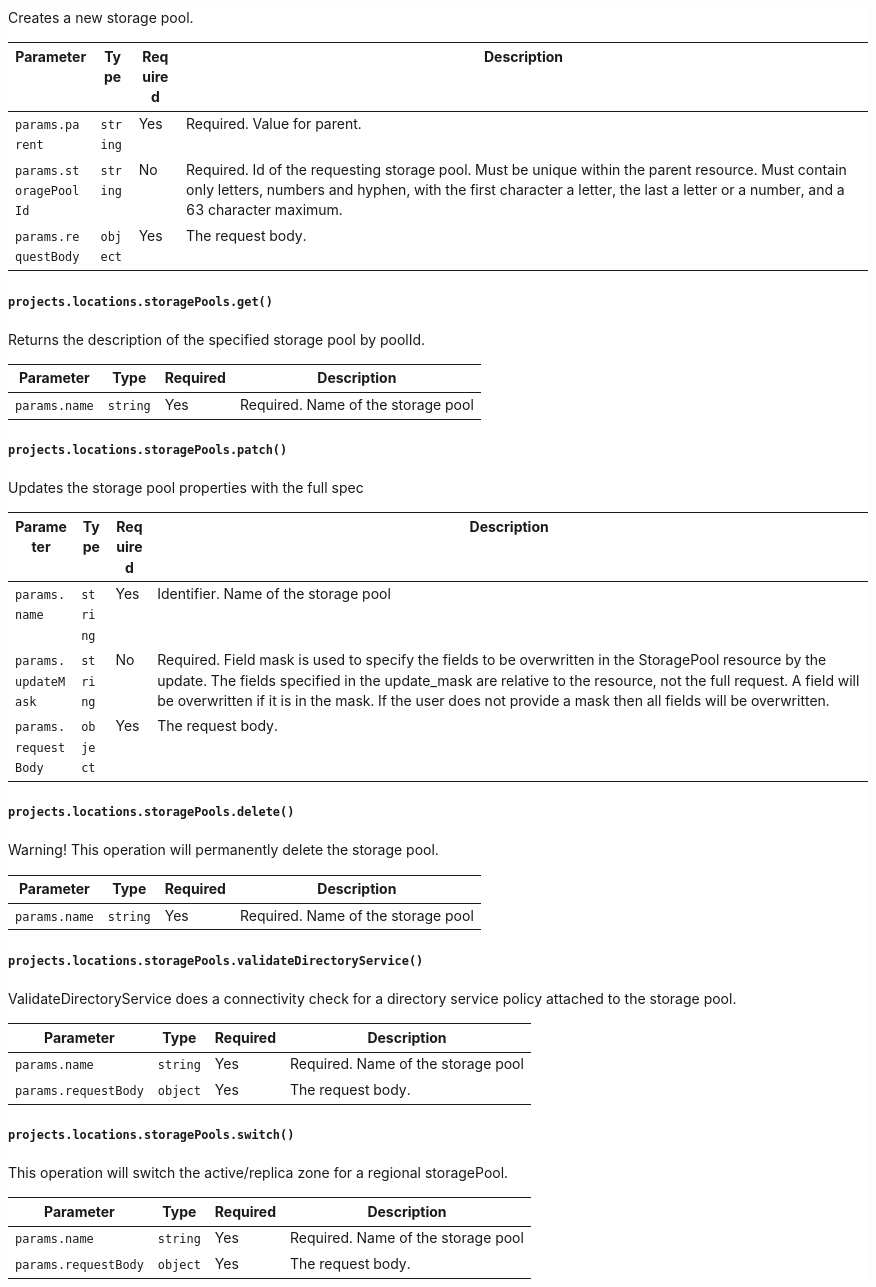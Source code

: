 Creates a new storage pool.

| Parameter | Type | Required | Description |
|---|---|---|---|
| `params.parent` | `string` | Yes | Required. Value for parent. |
| `params.storagePoolId` | `string` | No | Required. Id of the requesting storage pool. Must be unique within the parent resource. Must contain only letters, numbers and hyphen, with the first character a letter, the last a letter or a number, and a 63 character maximum. |
| `params.requestBody` | `object` | Yes | The request body. |

#### `projects.locations.storagePools.get()`

Returns the description of the specified storage pool by poolId.

| Parameter | Type | Required | Description |
|---|---|---|---|
| `params.name` | `string` | Yes | Required. Name of the storage pool |

#### `projects.locations.storagePools.patch()`

Updates the storage pool properties with the full spec

| Parameter | Type | Required | Description |
|---|---|---|---|
| `params.name` | `string` | Yes | Identifier. Name of the storage pool |
| `params.updateMask` | `string` | No | Required. Field mask is used to specify the fields to be overwritten in the StoragePool resource by the update. The fields specified in the update_mask are relative to the resource, not the full request. A field will be overwritten if it is in the mask. If the user does not provide a mask then all fields will be overwritten. |
| `params.requestBody` | `object` | Yes | The request body. |

#### `projects.locations.storagePools.delete()`

Warning! This operation will permanently delete the storage pool.

| Parameter | Type | Required | Description |
|---|---|---|---|
| `params.name` | `string` | Yes | Required. Name of the storage pool |

#### `projects.locations.storagePools.validateDirectoryService()`

ValidateDirectoryService does a connectivity check for a directory service policy attached to the storage pool.

| Parameter | Type | Required | Description |
|---|---|---|---|
| `params.name` | `string` | Yes | Required. Name of the storage pool |
| `params.requestBody` | `object` | Yes | The request body. |

#### `projects.locations.storagePools.switch()`

This operation will switch the active/replica zone for a regional storagePool.

| Parameter | Type | Required | Description |
|---|---|---|---|
| `params.name` | `string` | Yes | Required. Name of the storage pool |
| `params.requestBody` | `object` | Yes | The request body. |

